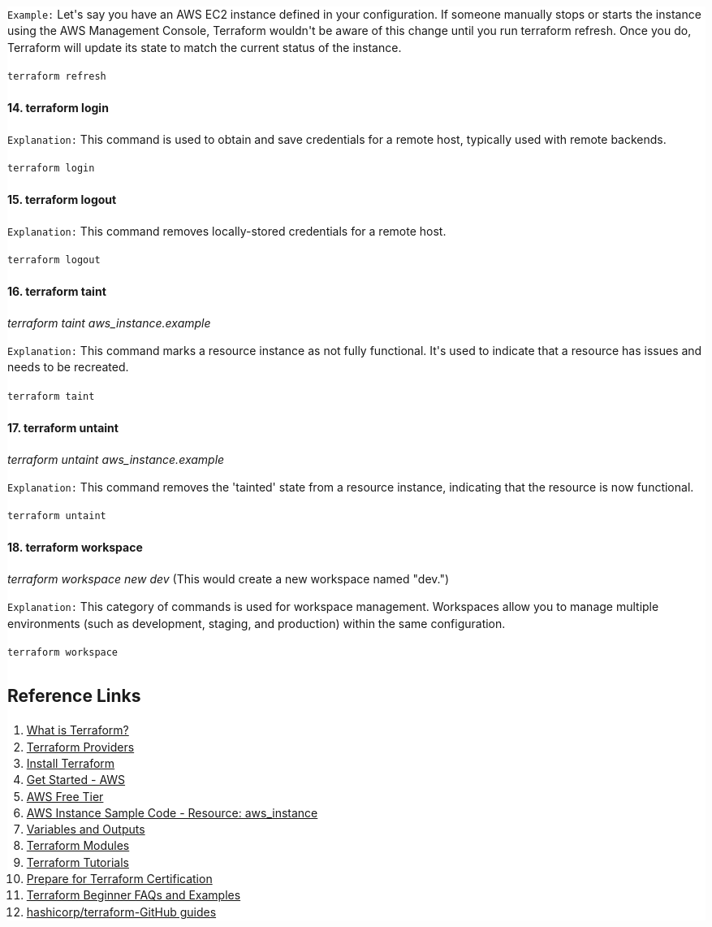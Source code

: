 `Example:` Let's say you have an AWS EC2 instance defined in your configuration. If someone manually stops or starts the instance using the AWS Management Console, Terraform wouldn't be aware of this change until you run terraform refresh. Once you do, Terraform will update its state to match the current status of the instance.
```
terraform refresh
```
#### 14. terraform login

`Explanation:` This command is used to obtain and save credentials for a remote host, typically used with remote backends.
```
terraform login
```
#### 15. terraform logout

`Explanation:` This command removes locally-stored credentials for a remote host.
```
terraform logout
```
#### 16. terraform taint

*terraform taint aws_instance.example*

`Explanation:` This command marks a resource instance as not fully functional. It's used to indicate that a resource has issues and needs to be recreated.
```
terraform taint
```
#### 17. terraform untaint

*terraform untaint aws_instance.example*

`Explanation:` This command removes the 'tainted' state from a resource instance, indicating that the resource is now functional.
```
terraform untaint
```
#### 18. terraform workspace

*terraform workspace new dev* (This would create a new workspace named "dev.")

`Explanation:` This category of commands is used for workspace management. Workspaces allow you to manage multiple environments (such as development, staging, and production) within the same configuration.
```
terraform workspace
```
## Reference Links
1. [What is Terraform?](https://developer.hashicorp.com/terraform/intro)
2. [Terraform Providers](https://registry.terraform.io/browse/providers)
3. [Install Terraform](https://developer.hashicorp.com/terraform/downloads)
4. [Get Started - AWS](https://developer.hashicorp.com/terraform/tutorials/aws-get-started)
5. [AWS Free Tier](https://aws.amazon.com/free/?all-free-tier.sort-by=item.additionalFields.SortRank&all-free-tier.sort-order=asc&awsf.Free%20Tier%20Types=*all&awsf.Free%20Tier%20Categories=*all)
6. [AWS Instance Sample Code - Resource: aws_instance](https://registry.terraform.io/providers/hashicorp/aws/latest/docs/resources/instance)
7. [Variables and Outputs](https://developer.hashicorp.com/terraform/language/values)
8. [Terraform Modules](https://developer.hashicorp.com/terraform/language/modules)
9. [Terraform Tutorials](https://developer.hashicorp.com/terraform/tutorials)
10. [Prepare for Terraform Certification](https://developer.hashicorp.com/terraform/tutorials/certification-003)
11. [Terraform Beginner FAQs and Examples](https://www.hashicorp.com/resources/solutions-eng-webinar-episode-1-terraform)
12. [hashicorp/terraform-GitHub guides](https://github.com/hashicorp/terraform-guides/tree/master/infrastructure-as-code)